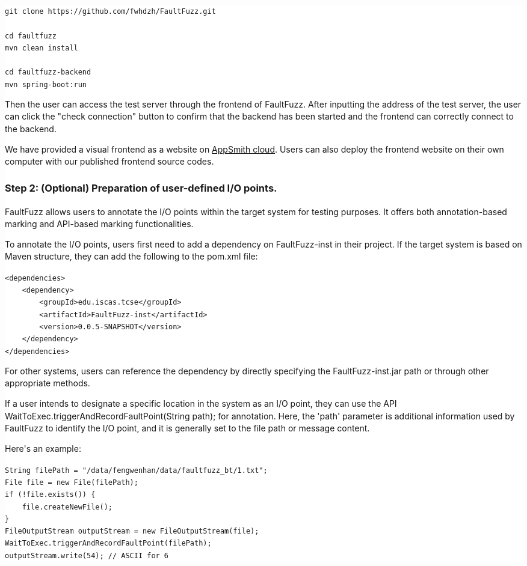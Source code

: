 ```
git clone https://github.com/fwhdzh/FaultFuzz.git

cd faultfuzz
mvn clean install

cd faultfuzz-backend
mvn spring-boot:run
```

Then the user can access the test server through the frontend of FaultFuzz.
After inputting the address of the test server, the user can click the "check
connection" button to confirm that the backend has been started and the frontend
can correctly connect to the backend. 

We have provided a visual frontend as a website on [AppSmith
cloud](https://app.appsmith.com/app/faultfuzz/readme-652b42d079d5b0084315e511?branch=master).
Users can also deploy the frontend website on their own computer with our
published frontend source codes.


### Step 2:  (Optional) Preparation of user-defined I/O points.

FaultFuzz allows users to annotate the I/O points within the target system for testing purposes. It offers both annotation-based marking and API-based marking functionalities.

To annotate the I/O points, users first need to add a dependency on FaultFuzz-inst in their project. If the target system is based on Maven structure, they can add the following to the pom.xml file:

```
<dependencies>
    <dependency>
        <groupId>edu.iscas.tcse</groupId>
        <artifactId>FaultFuzz-inst</artifactId>
        <version>0.0.5-SNAPSHOT</version>
    </dependency>
</dependencies>
```

For other systems, users can reference the dependency by directly specifying the FaultFuzz-inst.jar path or through other appropriate methods.

If a user intends to designate a specific location in the system as an I/O point, they can use the API WaitToExec.triggerAndRecordFaultPoint(String path); for annotation. Here, the 'path' parameter is additional information used by FaultFuzz to identify the I/O point, and it is generally set to the file path or message content.

Here's an example:

```
String filePath = "/data/fengwenhan/data/faultfuzz_bt/1.txt";
File file = new File(filePath);
if (!file.exists()) {
    file.createNewFile();
}
FileOutputStream outputStream = new FileOutputStream(file);
WaitToExec.triggerAndRecordFaultPoint(filePath);
outputStream.write(54); // ASCII for 6
```
